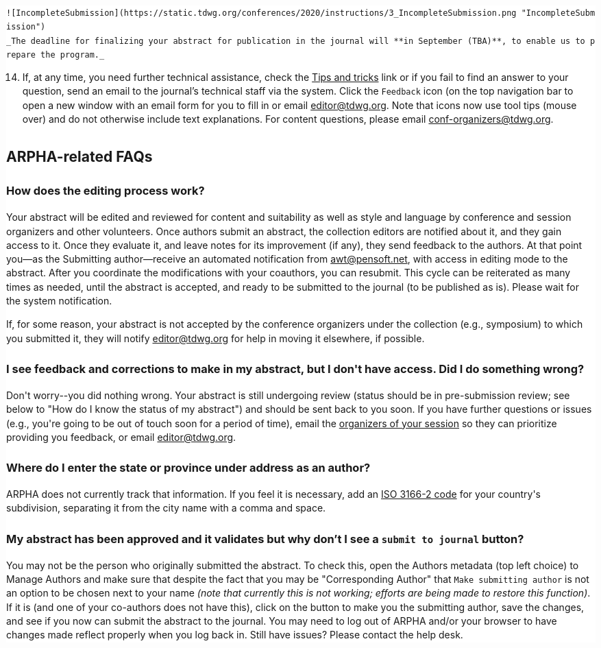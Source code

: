     ![IncompleteSubmission](https://static.tdwg.org/conferences/2020/instructions/3_IncompleteSubmission.png "IncompleteSubmission")
    _The deadline for finalizing your abstract for publication in the journal will **in September (TBA)**, to enable us to prepare the program._

14. If, at any time, you need further technical assistance, check the [Tips and tricks](https://arpha.pensoft.net/tips/) link or if you fail to find an answer to your question, send an email to the journal’s technical staff via the system. Click the `Feedback` icon (on the top navigation bar to open a new window with an email form for you to fill in or email <editor@tdwg.org>. Note that icons now use tool tips (mouse over) and do not otherwise include text explanations. For content questions, please email <conf-organizers@tdwg.org>. 

## ARPHA-related FAQs

### How does the editing process work?

Your abstract will be edited and reviewed for content and suitability as well as style and language by conference and session organizers and other volunteers. Once authors submit an abstract, the collection editors are notified about it, and they gain access to it. Once they evaluate it, and leave notes for its improvement (if any), they send feedback to the authors. At that point you—as the Submitting author—receive an automated notification from awt@pensoft.net, with access in editing mode to the abstract. After you coordinate the modifications with your coauthors, you can resubmit. This cycle can be reiterated as many times as needed, until the abstract is accepted, and ready to be submitted to the journal (to be published as is). Please wait for the system notification.

If, for some reason, your abstract is not accepted by the conference organizers under the collection (e.g., symposium) to which you submitted it, they will notify <editor@tdwg.org> for help in moving it elsewhere, if possible.

### I see feedback and corrections to make in my abstract, but I don't have access. Did I do something wrong?

Don't worry--you did nothing wrong. Your abstract is still undergoing review (status should be in pre-submission review; see below to "How do I know the status of my abstract") and should be sent back to you soon. If you have further questions or issues (e.g., you're going to be out of touch soon for a period of time), email the [organizers of your session](/conferences/2021/session-list/) so they can prioritize providing you feedback, or email <editor@tdwg.org>.

### Where do I enter the state or province under address as an author?

ARPHA does not currently track that information. If you feel it is necessary, add an [ISO 3166-2 code](http://www.unece.org/cefact/locode/subdivisions.html) for your country's subdivision, separating it from the city name with a comma and space.

### My abstract has been approved and it validates but why don’t I see a `submit to journal` button?

You may not be the person who originally submitted the abstract. To check this, open the Authors metadata (top left choice) to Manage Authors and make sure that despite the fact that you may be "Corresponding Author" that `Make submitting author` is not an option to be chosen next to your name _(note that currently this is not working; efforts are being made to restore this function)_. If it is (and one of your co-authors does not have this), click on the button to make you the submitting author, save the changes, and see if you now can submit the abstract to the journal. You may need to log out of ARPHA and/or your browser to have changes made reflect properly when you log back in. Still have issues? Please contact the help desk.
